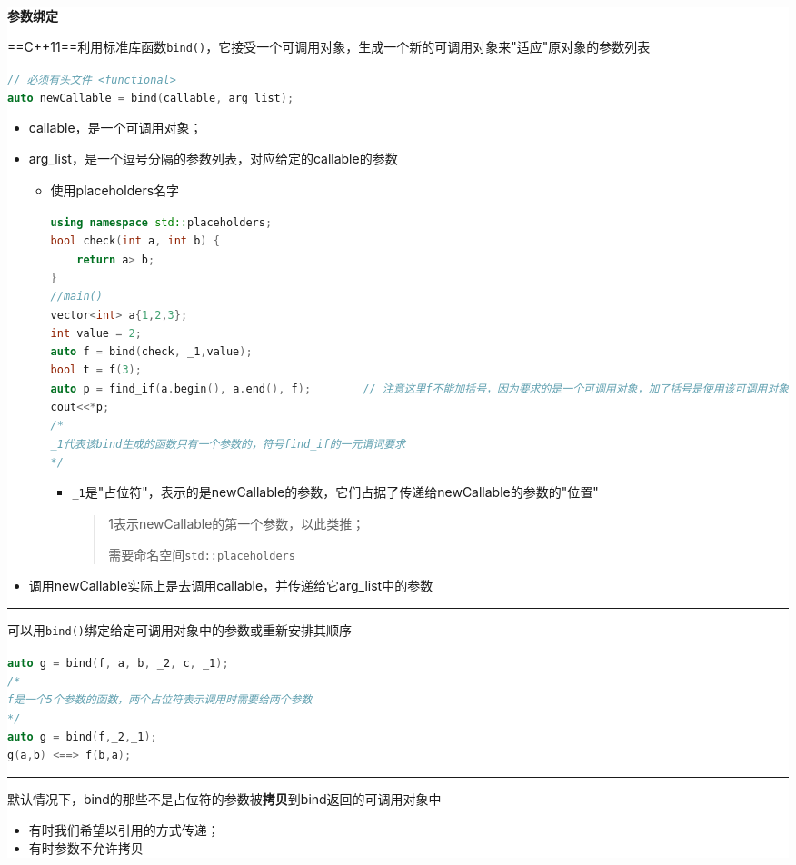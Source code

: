 
**参数绑定**

==C++11==利用标准库函数`bind()`，它接受一个可调用对象，生成一个新的可调用对象来"适应"原对象的参数列表

```c++
// 必须有头文件 <functional>
auto newCallable = bind(callable, arg_list);
```

- callable，是一个可调用对象；

- arg_list，是一个逗号分隔的参数列表，对应给定的callable的参数

  - 使用placeholders名字

    ```c++
    using namespace std::placeholders;
    bool check(int a, int b) {
        return a> b;
    }
    //main()
    vector<int> a{1,2,3};
    int value = 2;
    auto f = bind(check, _1,value);
    bool t = f(3);		
    auto p = find_if(a.begin(), a.end(), f);		// 注意这里f不能加括号，因为要求的是一个可调用对象，加了括号是使用该可调用对象
    cout<<*p;
    /*
    _1代表该bind生成的函数只有一个参数的，符号find_if的一元谓词要求
    */
    ```

    - `_1`是"占位符"，表示的是newCallable的参数，它们占据了传递给newCallable的参数的"位置"

      > 1表示newCallable的第一个参数，以此类推；
      >
      > 需要命名空间`std::placeholders`

- 调用newCallable实际上是去调用callable，并传递给它arg_list中的参数

---

可以用`bind()`绑定给定可调用对象中的参数或重新安排其顺序

```c++
auto g = bind(f, a, b, _2, c, _1);
/*
f是一个5个参数的函数，两个占位符表示调用时需要给两个参数
*/
auto g = bind(f,_2,_1);
g(a,b) <==> f(b,a);
```

---

默认情况下，bind的那些不是占位符的参数被**拷贝**到bind返回的可调用对象中

- 有时我们希望以引用的方式传递；
- 有时参数不允许拷贝
